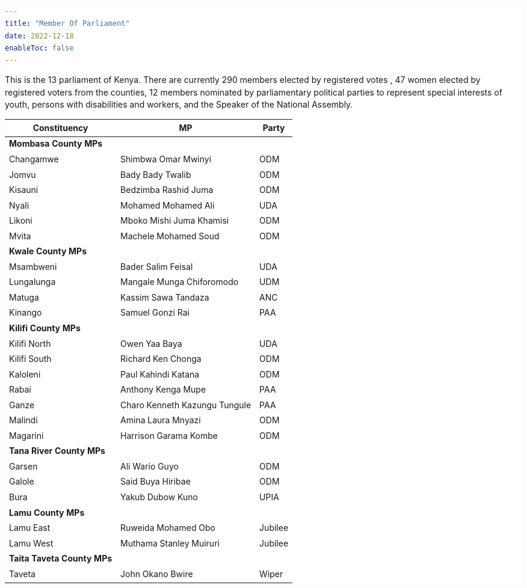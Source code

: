 ```yaml
---
title: "Member Of Parliament"
date: 2022-12-18
enableToc: false
---
```


This is the 13 parliament of Kenya. There are currently 290 members elected by registered votes , 47 women elected by registered voters from the counties, 12 members nominated by parliamentary political parties to represent special interests of youth, persons with disabilities and workers, and the Speaker of the National Assembly.

| Constituency                   | MP                               | Party               |
| ------------------------------ | -------------------------------- | ------------------- |
| **Mombasa County MPs**         |                                  |                     |
| Changamwe                      | Shimbwa Omar Mwinyi              | ODM                 |
| Jomvu                          | Bady  Bady Twalib                | ODM                 |
| Kisauni                        | Bedzimba  Rashid Juma            | ODM                 |
| Nyali                          | Mohamed  Mohamed Ali             | UDA                 |
| Likoni                         | Mboko Mishi Juma Khamisi         | ODM                 |
| Mvita                          | Machele Mohamed Soud             | ODM                 |
| **Kwale County MPs**           |                                  |                     |
| Msambweni                      | Bader Salim Feisal               | UDA                 |
| Lungalunga                     | Mangale Munga Chiforomodo        | UDM                 |
| Matuga                         | Kassim Sawa Tandaza              | ANC                 |
| Kinango                        | Samuel Gonzi Rai                 | PAA                 |
| **Kilifi County MPs**          |                                  |                     |
| Kilifi North                   | Owen Yaa Baya                    | UDA                 |
| Kilifi South                   | Richard Ken Chonga               | ODM                 |
| Kaloleni                       | Paul Kahindi Katana              | ODM                 |
| Rabai                          | Anthony Kenga Mupe               | PAA                 |
| Ganze                          | Charo Kenneth Kazungu Tungule    | PAA                 |
| Malindi                        | Amina Laura Mnyazi               | ODM                 |
| Magarini                       | Harrison Garama Kombe            | ODM                 |
| **Tana River County MPs**      |                                  |                     |
| Garsen                         | Ali Wario Guyo                   | ODM                 |
| Galole                         | Said Buya Hiribae                | ODM                 |
| Bura                           | Yakub Dubow Kuno                 | UPIA                |
| **Lamu County MPs**            |                                  |                     |
| Lamu East                      | Ruweida Mohamed Obo              | Jubilee             |
| Lamu West                      | Muthama Stanley Muiruri          | Jubilee             |
| **Taita Taveta County MPs**    |                                  |                     |
| Taveta                         | John Okano Bwire                 | Wiper               |